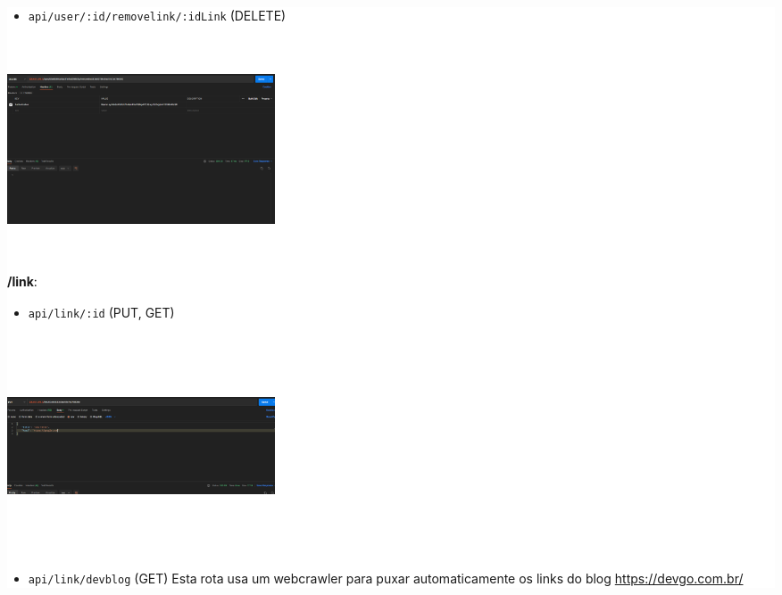 - `api/user/:id/removelink/:idLink` (DELETE)

<img align="center" alt="delete user" width="300" height="250" src="backend/uploads/user_removelink.PNG" /> 

**/link**:

- `api/link/:id` (PUT, GET)

<img align="center" alt="put link" width="300" height="250" src="backend/uploads/link_update.PNG" /> 

- `api/link/devblog` (GET) 
Esta rota usa um webcrawler para puxar automaticamente os links do blog https://devgo.com.br/
